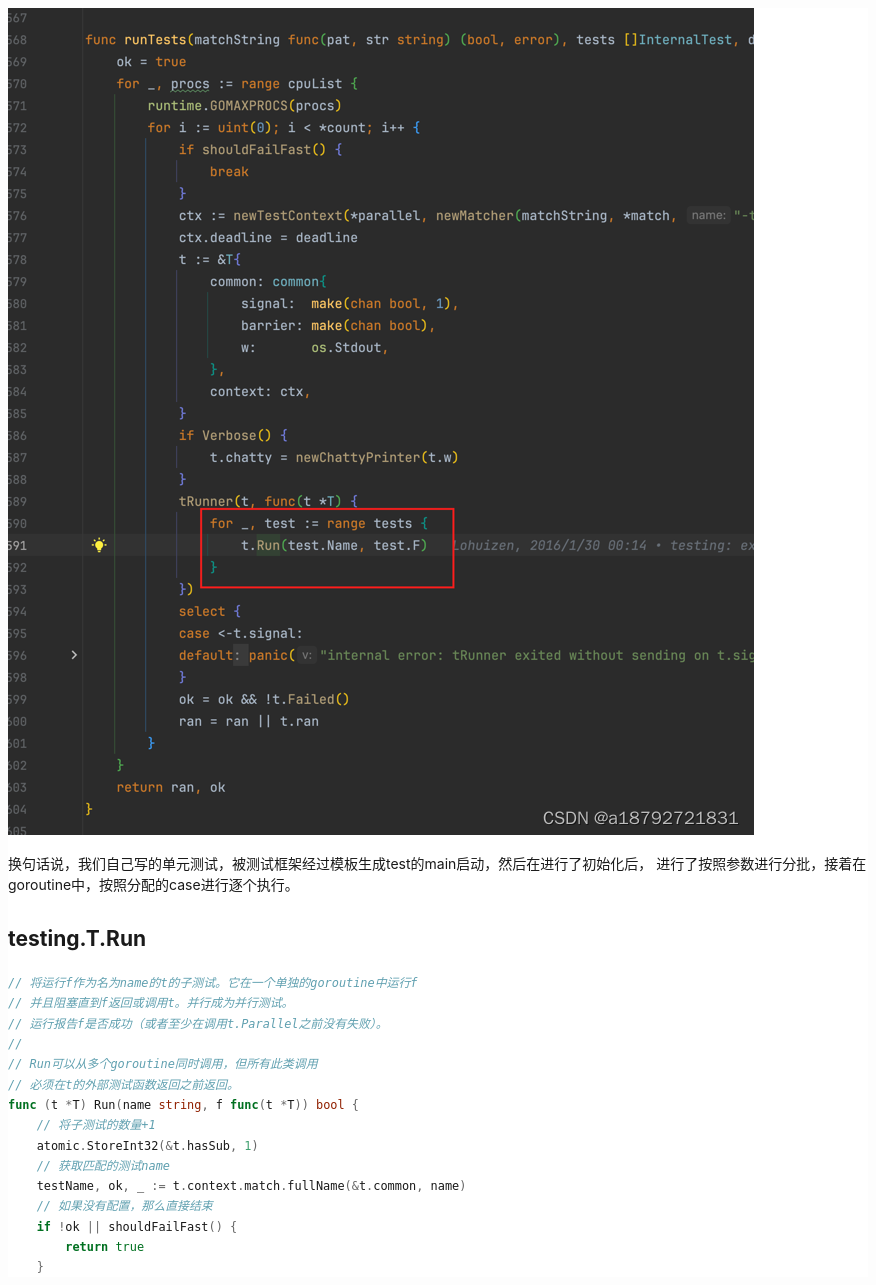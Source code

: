 ![img_26.png](/images/posts/2024-06-29-Go%20知识测试-工作机制/img_26.png)


换句话说，我们自己写的单元测试，被测试框架经过模板生成test的main启动，然后在进行了初始化后，
进行了按照参数进行分批，接着在goroutine中，按照分配的case进行逐个执行。
## testing.T.Run
```Go
// 将运行f作为名为name的t的子测试。它在一个单独的goroutine中运行f
// 并且阻塞直到f返回或调用t。并行成为并行测试。
// 运行报告f是否成功（或者至少在调用t.Parallel之前没有失败）。
//
// Run可以从多个goroutine同时调用，但所有此类调用
// 必须在t的外部测试函数返回之前返回。
func (t *T) Run(name string, f func(t *T)) bool {
	// 将子测试的数量+1
	atomic.StoreInt32(&t.hasSub, 1)
	// 获取匹配的测试name
	testName, ok, _ := t.context.match.fullName(&t.common, name)
	// 如果没有配置，那么直接结束
	if !ok || shouldFailFast() {
		return true
	}
```